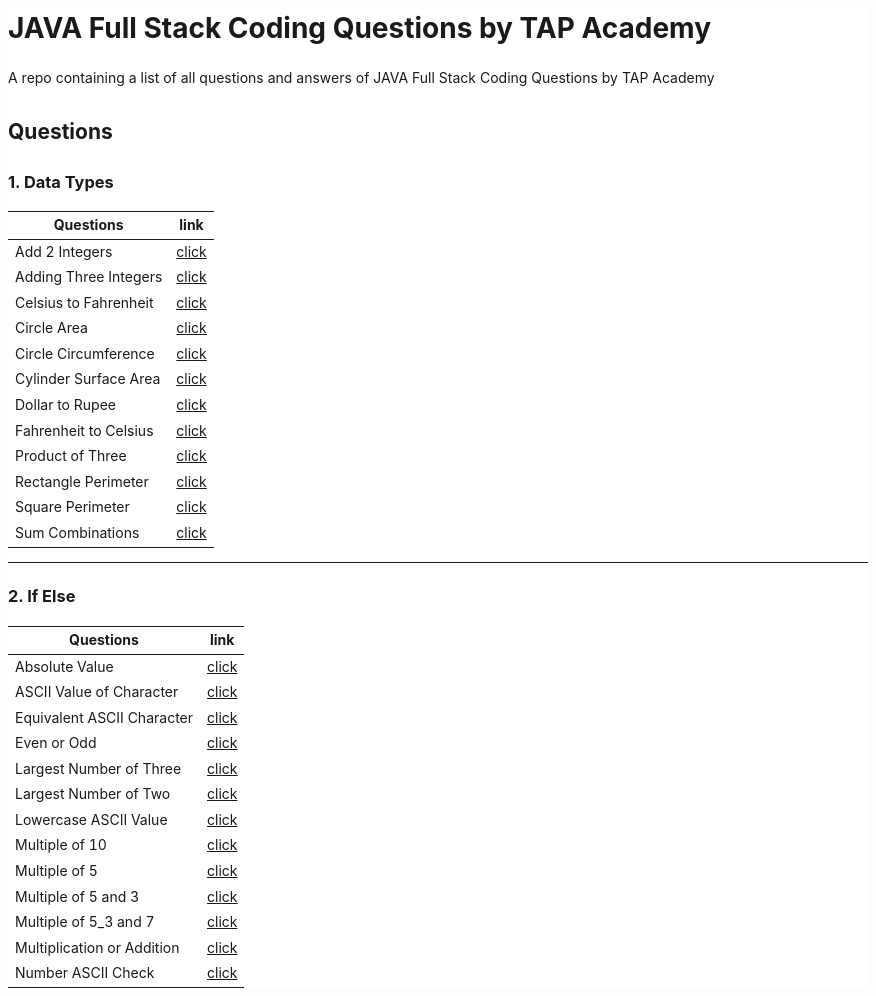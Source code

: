 

# JAVA Full Stack Coding Questions by TAP Academy

A repo containing a list of all questions and answers of JAVA Full Stack Coding Questions by TAP Academy

## Questions

### 1. Data Types

| Questions             | link                                                                                                                        |
| --------------------- | --------------------------------------------------------------------------------------------------------------------------- |
| Add 2 Integers        | [click](https://github.com/DabbaraPriyanka/Tap_Academy_Tai_Coding_Questions/blob/main/src/Data_Types/Add2Integers.java)        |
| Adding Three Integers | [click](https://github.com/DabbaraPriyanka/Tap_Academy_Tai_Coding_Questions/blob/main/src/Data_Types/AddingThreeIntegers.java) |
| Celsius to Fahrenheit | [click](https://github.com/DabbaraPriyanka/Tap_Academy_Tai_Coding_Questions/blob/main/src/Data_Types/CelsiustoFahrenheit.java) |
| Circle Area           | [click](https://github.com/DabbaraPriyanka/Tap_Academy_Tai_Coding_Questions/blob/main/src/Data_Types/CircleArea.java)          |
| Circle Circumference  | [click](https://github.com/DabbaraPriyanka/Tap_Academy_Tai_Coding_Questions/blob/main/src/Data_Types/CircleCircumference.java) |
| Cylinder Surface Area | [click](https://github.com/DabbaraPriyanka/Tap_Academy_Tai_Coding_Questions/blob/main/src/Data_Types/CylinderSurfaceArea.java) |
| Dollar to Rupee       | [click](https://github.com/DabbaraPriyanka/Tap_Academy_Tai_Coding_Questions/blob/main/src/Data_Types/DollartoRupee.java)       |
| Fahrenheit to Celsius | [click](https://github.com/DabbaraPriyanka/Tap_Academy_Tai_Coding_Questions/blob/main/src/Data_Types/FahrenheittoCelsius.java) |
| Product of Three      | [click](https://github.com/DabbaraPriyanka/Tap_Academy_Tai_Coding_Questions/blob/main/src/Data_Types/ProductofThree.java)      |
| Rectangle Perimeter   | [click](https://github.com/DabbaraPriyanka/Tap_Academy_Tai_Coding_Questions/blob/main/src/Data_Types/RectanglePerimeter.java)  |
| Square Perimeter      | [click](https://github.com/DabbaraPriyanka/Tap_Academy_Tai_Coding_Questions/blob/main/src/Data_Types/SquarePerimeter.java)     |
| Sum Combinations      | [click](https://github.com/DabbaraPriyanka/Tap_Academy_Tai_Coding_Questions/blob/main/src/Data_Types/SumCombinations.java)     |

---

### 2. If Else

| Questions                                    | link                                                                                                                                       |
| -------------------------------------------- | ------------------------------------------------------------------------------------------------------------------------------------------ |
| Absolute Value                               | [click](https://github.com/DabbaraPriyanka/Tap_Academy_Tai_Coding_Questions/blob/main/src/If_Else/AbsoluteValue.java)                         |
| ASCII Value of Character                     | [click](https://github.com/DabbaraPriyanka/Tap_Academy_Tai_Coding_Questions/blob/main/src/If_Else/ASCIIValueofCharacter.java)                 |
| Equivalent ASCII Character                   | [click](https://github.com/DabbaraPriyanka/Tap_Academy_Tai_Coding_Questions/blob/main/src/If_Else/EquivalentASCIICharacter.java)              |
| Even or Odd                                  | [click](https://github.com/DabbaraPriyanka/Tap_Academy_Tai_Coding_Questions/blob/main/src/If_Else/EvenorOdd.java)                             |
| Largest Number of Three                      | [click](https://github.com/DabbaraPriyanka/Tap_Academy_Tai_Coding_Questions/blob/main/src/If_Else/LargestNumberofThree.java)                  |
| Largest Number of Two                        | [click](https://github.com/DabbaraPriyanka/Tap_Academy_Tai_Coding_Questions/blob/main/src/If_Else/LargestNumberofTwo.java)                    |
| Lowercase ASCII Value                        | [click](https://github.com/DabbaraPriyanka/Tap_Academy_Tai_Coding_Questions/blob/main/src/If_Else/LowercaseASCIIValue.java)                   |
| Multiple of 10                               | [click](https://github.com/DabbaraPriyanka/Tap_Academy_Tai_Coding_Questions/blob/main/src/If_Else/Multipleof10.java)                          |
| Multiple of 5                                | [click](https://github.com/DabbaraPriyanka/Tap_Academy_Tai_Coding_Questions/blob/main/src/If_Else/Multipleof5.java)                           |
| Multiple of 5 and 3                          | [click](https://github.com/DabbaraPriyanka/Tap_Academy_Tai_Coding_Questions/blob/main/src/If_Else/Multipleof5and3.java)                       |
| Multiple of 5_3 and 7                        | [click](https://github.com/DabbaraPriyanka/Tap_Academy_Tai_Coding_Questions/blob/main/src/If_Else/Multipleof5_3and7.java)                     |
| Multiplication or Addition                   | [click](https://github.com/DabbaraPriyanka/Tap_Academy_Tai_Coding_Questions/blob/main/src/If_Else/MultiplicationorAddition.java)              |
| Number ASCII Check                           | [click](https://github.com/DabbaraPriyanka/Tap_Academy_Tai_Coding_Questions/blob/main/src/If_Else/NumberASCIICheck.java)                      |